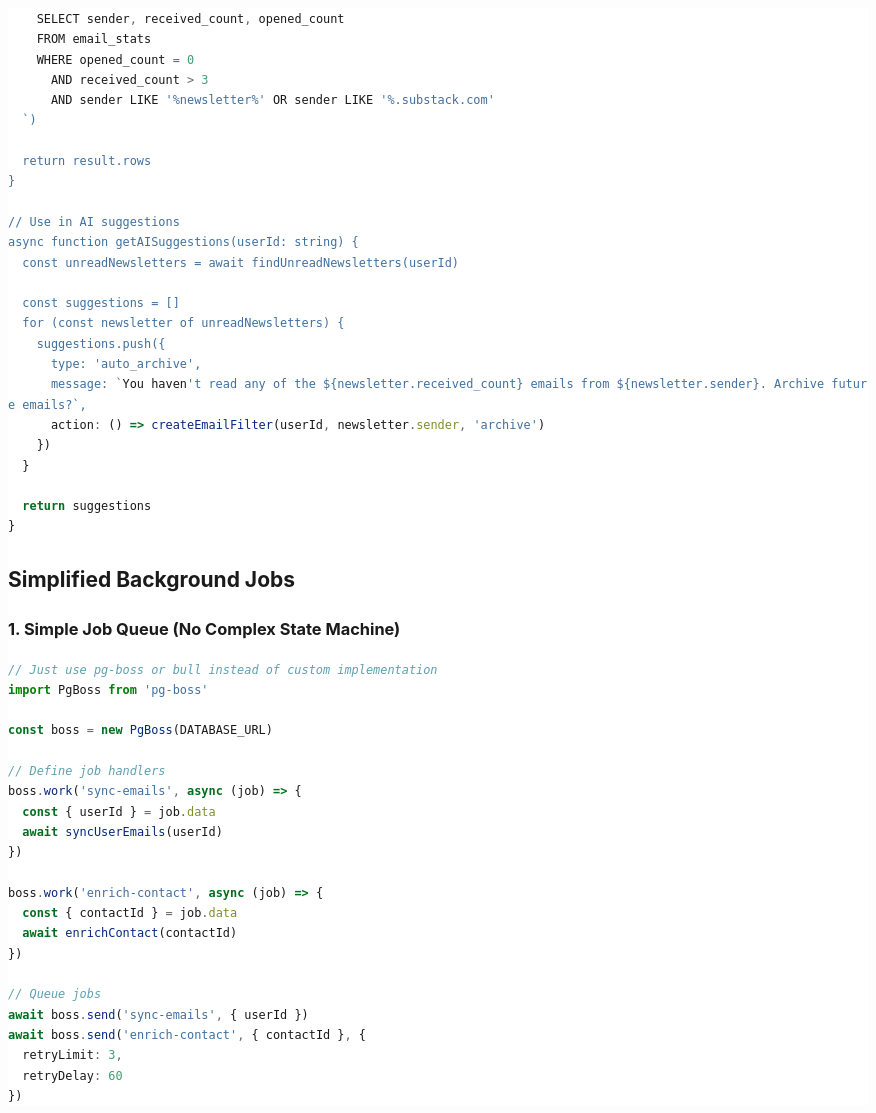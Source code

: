 ```typescript
    SELECT sender, received_count, opened_count
    FROM email_stats
    WHERE opened_count = 0 
      AND received_count > 3
      AND sender LIKE '%newsletter%' OR sender LIKE '%.substack.com'
  `)
  
  return result.rows
}

// Use in AI suggestions
async function getAISuggestions(userId: string) {
  const unreadNewsletters = await findUnreadNewsletters(userId)
  
  const suggestions = []
  for (const newsletter of unreadNewsletters) {
    suggestions.push({
      type: 'auto_archive',
      message: `You haven't read any of the ${newsletter.received_count} emails from ${newsletter.sender}. Archive future emails?`,
      action: () => createEmailFilter(userId, newsletter.sender, 'archive')
    })
  }
  
  return suggestions
}
```

## Simplified Background Jobs

### 1. Simple Job Queue (No Complex State Machine)

```typescript
// Just use pg-boss or bull instead of custom implementation
import PgBoss from 'pg-boss'

const boss = new PgBoss(DATABASE_URL)

// Define job handlers
boss.work('sync-emails', async (job) => {
  const { userId } = job.data
  await syncUserEmails(userId)
})

boss.work('enrich-contact', async (job) => {
  const { contactId } = job.data
  await enrichContact(contactId)
})

// Queue jobs
await boss.send('sync-emails', { userId })
await boss.send('enrich-contact', { contactId }, { 
  retryLimit: 3,
  retryDelay: 60 
})
```
